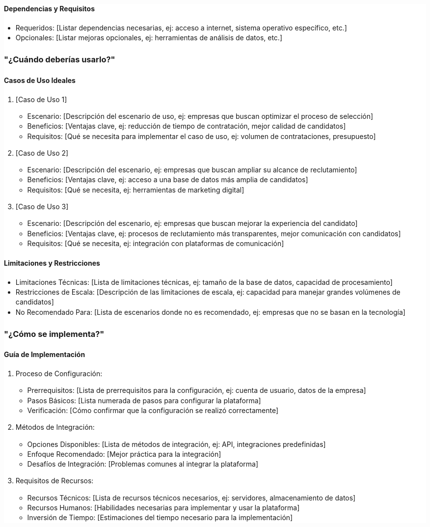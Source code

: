 #### Dependencias y Requisitos
- Requeridos: [Listar dependencias necesarias, ej: acceso a internet, sistema operativo específico, etc.]
- Opcionales: [Listar mejoras opcionales, ej: herramientas de análisis de datos, etc.]

### "¿Cuándo deberías usarlo?"

#### Casos de Uso Ideales
1. [Caso de Uso 1]
   - Escenario: [Descripción del escenario de uso, ej: empresas que buscan optimizar el proceso de selección]
   - Beneficios: [Ventajas clave, ej: reducción de tiempo de contratación, mejor calidad de candidatos]
   - Requisitos: [Qué se necesita para implementar el caso de uso, ej: volumen de contrataciones, presupuesto]

2. [Caso de Uso 2]
   - Escenario: [Descripción del escenario, ej: empresas que buscan ampliar su alcance de reclutamiento]
   - Beneficios: [Ventajas clave, ej: acceso a una base de datos más amplia de candidatos]
   - Requisitos: [Qué se necesita, ej: herramientas de marketing digital]

3. [Caso de Uso 3]
   - Escenario: [Descripción del escenario, ej: empresas que buscan mejorar la experiencia del candidato]
   - Beneficios: [Ventajas clave, ej: procesos de reclutamiento más transparentes, mejor comunicación con candidatos]
   - Requisitos: [Qué se necesita, ej: integración con plataformas de comunicación]

#### Limitaciones y Restricciones
- Limitaciones Técnicas: [Lista de limitaciones técnicas, ej: tamaño de la base de datos, capacidad de procesamiento]
- Restricciones de Escala: [Descripción de las limitaciones de escala, ej: capacidad para manejar grandes volúmenes de candidatos]
- No Recomendado Para: [Lista de escenarios donde no es recomendado, ej: empresas que no se basan en la tecnología]

### "¿Cómo se implementa?"

#### Guía de Implementación
1. Proceso de Configuración:
   - Prerrequisitos: [Lista de prerrequisitos para la configuración, ej: cuenta de usuario, datos de la empresa]
   - Pasos Básicos: [Lista numerada de pasos para configurar la plataforma]
   - Verificación: [Cómo confirmar que la configuración se realizó correctamente]

2. Métodos de Integración:
   - Opciones Disponibles: [Lista de métodos de integración, ej: API, integraciones predefinidas]
   - Enfoque Recomendado: [Mejor práctica para la integración]
   - Desafíos de Integración: [Problemas comunes al integrar la plataforma]

3. Requisitos de Recursos:
   - Recursos Técnicos: [Lista de recursos técnicos necesarios, ej: servidores, almacenamiento de datos]
   - Recursos Humanos: [Habilidades necesarias para implementar y usar la plataforma]
   - Inversión de Tiempo: [Estimaciones del tiempo necesario para la implementación]
